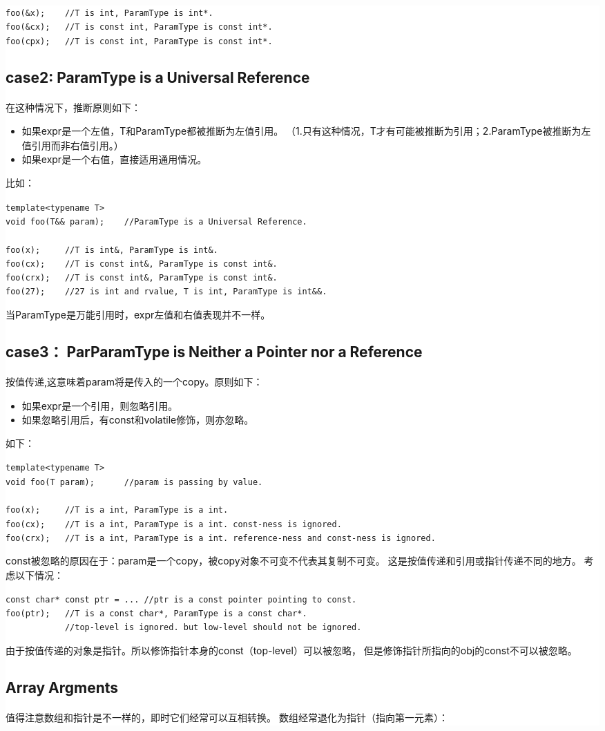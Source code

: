     foo(&x);    //T is int, ParamType is int*.
    foo(&cx);   //T is const int, ParamType is const int*.
    foo(cpx);   //T is const int, ParamType is const int*.

## case2: ParamType is a Universal Reference

在这种情况下，推断原则如下：

- 如果expr是一个左值，T和ParamType都被推断为左值引用。
（1.只有这种情况，T才有可能被推断为引用；2.ParamType被推断为左值引用而非右值引用。）
- 如果expr是一个右值，直接适用通用情况。

比如：

    template<typename T>
    void foo(T&& param);    //ParamType is a Universal Reference.

    foo(x);     //T is int&, ParamType is int&.
    foo(cx);    //T is const int&, ParamType is const int&.
    foo(crx);   //T is const int&, ParamType is const int&.
    foo(27);    //27 is int and rvalue, T is int, ParamType is int&&.

当ParamType是万能引用时，expr左值和右值表现并不一样。

## case3： ParParamType is Neither a Pointer nor a Reference

按值传递,这意味着param将是传入的一个copy。原则如下：

- 如果expr是一个引用，则忽略引用。
- 如果忽略引用后，有const和volatile修饰，则亦忽略。

如下：
    
    template<typename T>
    void foo(T param);      //param is passing by value.

    foo(x);     //T is a int, ParamType is a int.    
    foo(cx);    //T is a int, ParamType is a int. const-ness is ignored.
    foo(crx);   //T is a int, ParamType is a int. reference-ness and const-ness is ignored.

const被忽略的原因在于：param是一个copy，被copy对象不可变不代表其复制不可变。
这是按值传递和引用或指针传递不同的地方。
考虑以下情况：

    const char* const ptr = ... //ptr is a const pointer pointing to const.
    foo(ptr);   //T is a const char*, ParamType is a const char*. 
                //top-level is ignored. but low-level should not be ignored.

由于按值传递的对象是指针。所以修饰指针本身的const（top-level）可以被忽略，
但是修饰指针所指向的obj的const不可以被忽略。

## Array Argments

值得注意数组和指针是不一样的，即时它们经常可以互相转换。
数组经常退化为指针（指向第一元素）：
